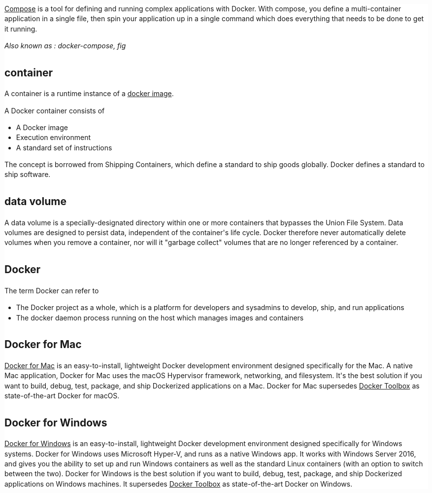 [Compose](https://github.com/docker/compose) is a tool for defining and
running complex applications with Docker. With compose, you define a
multi-container application in a single file, then spin your
application up in a single command which does everything that needs to
be done to get it running.

*Also known as : docker-compose, fig*

## container

A container is a runtime instance of a [docker image](#image).

A Docker container consists of

- A Docker image
- Execution environment
- A standard set of instructions

The concept is borrowed from Shipping Containers, which define a standard to ship
goods globally. Docker defines a standard to ship software.

## data volume

A data volume is a specially-designated directory within one or more containers
that bypasses the Union File System. Data volumes are designed to persist data,
independent of the container's life cycle. Docker therefore never automatically
delete volumes when you remove a container, nor will it "garbage collect"
volumes that are no longer referenced by a container.


## Docker

The term Docker can refer to

- The Docker project as a whole, which is a platform for developers and sysadmins to
develop, ship, and run applications
- The docker daemon process running on the host which manages images and containers


## Docker for Mac

[Docker for Mac](https://docs.docker.com/docker-for-mac/) is an easy-to-install,
lightweight Docker development environment designed specifically for the Mac. A
native Mac application, Docker for Mac uses the macOS Hypervisor framework,
networking, and filesystem. It's the best solution if you want to build, debug,
test, package, and ship Dockerized applications on a Mac. Docker for Mac
supersedes [Docker Toolbox](#toolbox) as state-of-the-art Docker for macOS.

## Docker for Windows

[Docker for Windows](https://docs.docker.com/docker-for-windows/) is an
easy-to-install, lightweight Docker development environment designed
specifically for Windows systems. Docker for Windows uses Microsoft Hyper-V, and
runs as a native Windows app. It works with Windows Server 2016, and gives you
the ability to set up and run Windows containers as well as the standard Linux
containers (with an option to switch between the two). Docker for Windows is the
best solution if you want to build, debug, test, package, and ship Dockerized
applications on Windows machines. It supersedes [Docker Toolbox](#toolbox) as
state-of-the-art Docker on Windows.
